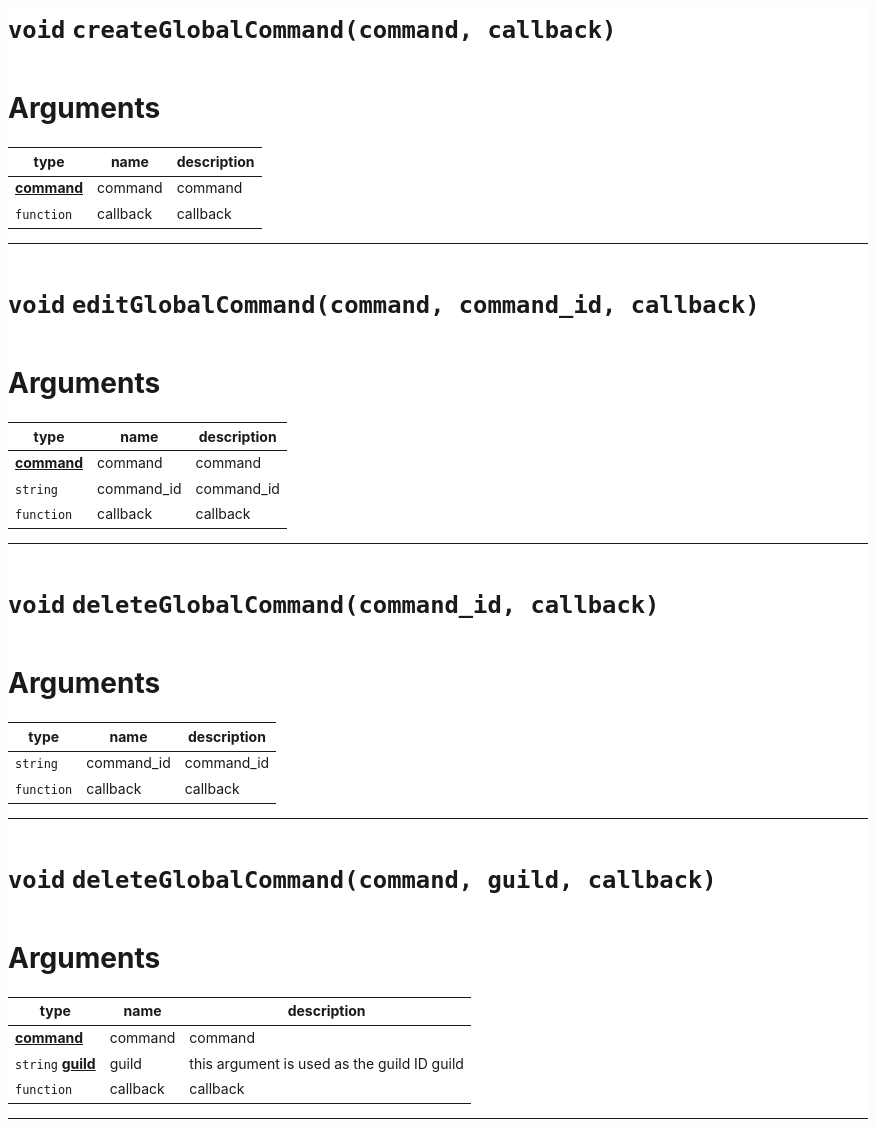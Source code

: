 # `void` `createGlobalCommand(command, callback)`
# Arguments
| type  | name | description |
| ----  | ---- | ----------- |
| **[command](https://github.com/devonium/gm-discordAPI/blob/doc/command.md#command)** | command  |command  |
| `function` | callback  |callback  |

---
# `void` `editGlobalCommand(command, command_id, callback)`
# Arguments
| type  | name | description |
| ----  | ---- | ----------- |
| **[command](https://github.com/devonium/gm-discordAPI/blob/doc/command.md#command)** | command  |command  |
| `string` | command_id  |command_id  |
| `function` | callback  |callback  |

---
# `void` `deleteGlobalCommand(command_id, callback)`
# Arguments
| type  | name | description |
| ----  | ---- | ----------- |
| `string` | command_id  |command_id  |
| `function` | callback  |callback  |

---
# `void` `deleteGlobalCommand(command, guild, callback)`
# Arguments
| type  | name | description |
| ----  | ---- | ----------- |
| **[command](https://github.com/devonium/gm-discordAPI/blob/doc/command.md#command)** | command  |command  |
| `string` **[guild](https://github.com/devonium/gm-discordAPI/blob/doc/guild.md#guild)** | guild  |this argument is used as the guild ID guild  |
| `function` | callback  |callback  |

---